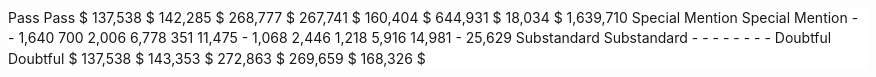 <td></td>
<td></td>
<td></td>
<td></td>
<td></td>
<td></td>
<td></td>
</tr>
<tr>
<td>Pass</td>
<td>Pass</td>
<td>$ 137,538  $</td>
<td>142,285  $</td>
<td>268,777  $</td>
<td>267,741  $</td>
<td>160,404  $</td>
<td>644,931  $</td>
<td>18,034  $</td>
<td>1,639,710</td>
</tr>
<tr>
<td>Special Mention</td>
<td>Special Mention</td>
<td>-</td>
<td>-</td>
<td>1,640</td>
<td>700</td>
<td>2,006</td>
<td>6,778</td>
<td>351</td>
<td>11,475</td>
</tr>
<tr>
<td></td>
<td></td>
<td>-</td>
<td>1,068</td>
<td>2,446</td>
<td>1,218</td>
<td>5,916</td>
<td>14,981</td>
<td>-</td>
<td>25,629</td>
</tr>
<tr>
<td>Substandard</td>
<td>Substandard</td>
<td>-</td>
<td>-</td>
<td>-</td>
<td>-</td>
<td>-</td>
<td>-</td>
<td>-</td>
<td>-</td>
</tr>
<tr>
<td>Doubtful</td>
<td>Doubtful</td>
<td>$ 137,538  $</td>
<td>143,353  $</td>
<td>272,863  $</td>
<td>269,659  $</td>
<td>168,326  $</td>